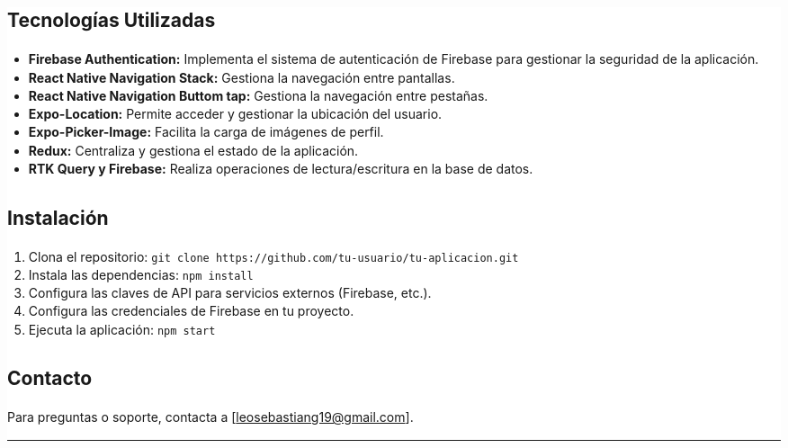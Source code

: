## Tecnologías Utilizadas

- **Firebase Authentication:** Implementa el sistema de autenticación de Firebase para gestionar la seguridad de la aplicación.
- **React Native Navigation Stack:** Gestiona la navegación entre pantallas.
- **React Native Navigation Buttom tap:** Gestiona la navegación entre pestañas.
- **Expo-Location:** Permite acceder y gestionar la ubicación del usuario.
- **Expo-Picker-Image:** Facilita la carga de imágenes de perfil.
- **Redux:** Centraliza y gestiona el estado de la aplicación.
- **RTK Query y Firebase:** Realiza operaciones de lectura/escritura en la base de datos.

## Instalación

1. Clona el repositorio: `git clone https://github.com/tu-usuario/tu-aplicacion.git`
2. Instala las dependencias: `npm install`
3. Configura las claves de API para servicios externos (Firebase, etc.).
4. Configura las credenciales de Firebase en tu proyecto.
5. Ejecuta la aplicación: `npm start`


## Contacto

Para preguntas o soporte, contacta a [leosebastiang19@gmail.com].

---

